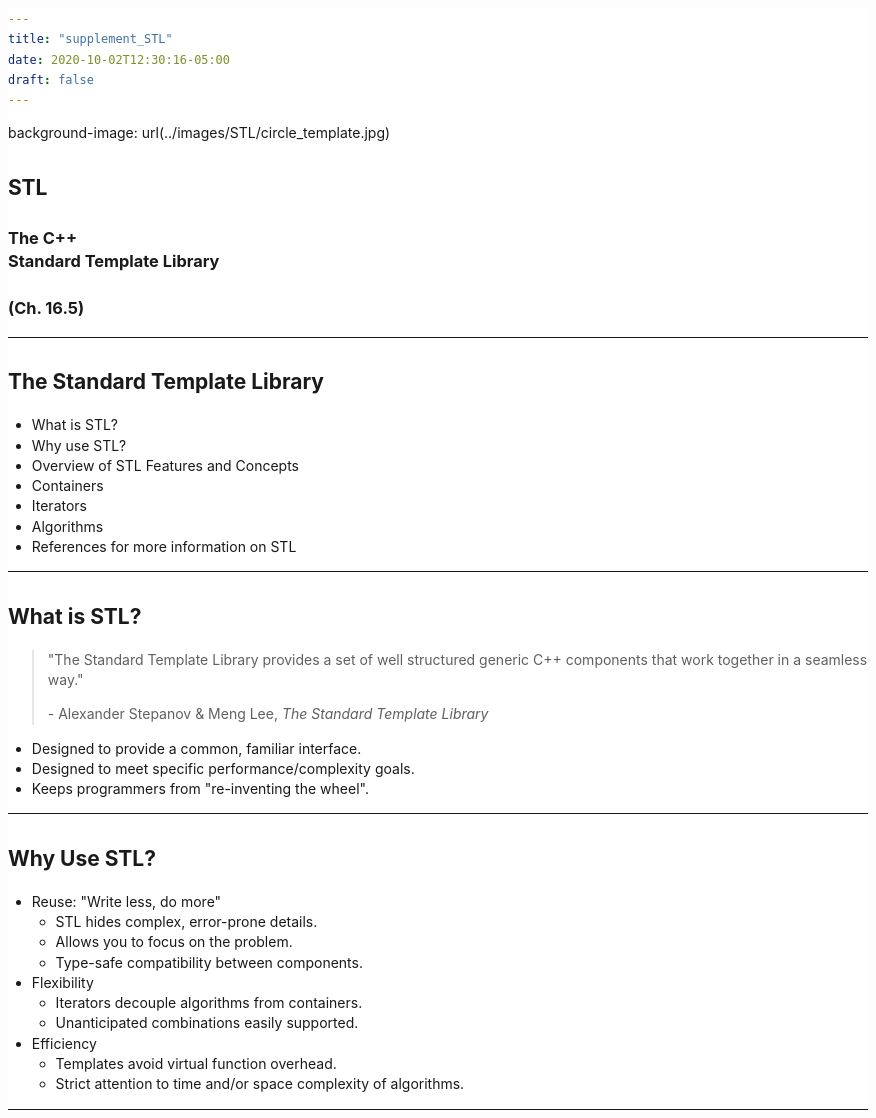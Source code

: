 ```yaml
---
title: "supplement_STL"
date: 2020-10-02T12:30:16-05:00
draft: false
---
```



background-image: url(../images/STL/circle_template.jpg)

##   STL
###  The C++ <br> Standard Template Library
### (Ch. 16.5)


---


## The Standard Template Library

- What is STL?
- Why use STL?
- Overview of STL Features and Concepts
- Containers
- Iterators
- Algorithms
- References for more information on STL


---

##  What is STL?

> "The Standard Template Library provides a set of well structured
> generic C++ components that work together in a seamless way."
>
> \- Alexander Stepanov & Meng Lee,
>    _The Standard Template Library_

- Designed to provide a common, familiar interface.
- Designed to meet specific performance/complexity goals.
- Keeps programmers from "re-inventing the wheel".

---

##  Why Use STL?

- Reuse: "Write less, do more"
    - STL hides complex, error-prone details.
    - Allows you to focus on the problem.
    - Type-safe compatibility between components.
- Flexibility
    - Iterators decouple algorithms from containers.
    - Unanticipated combinations easily supported.
- Efficiency
    - Templates avoid virtual function overhead.
    - Strict attention to time and/or space complexity of algorithms.

---